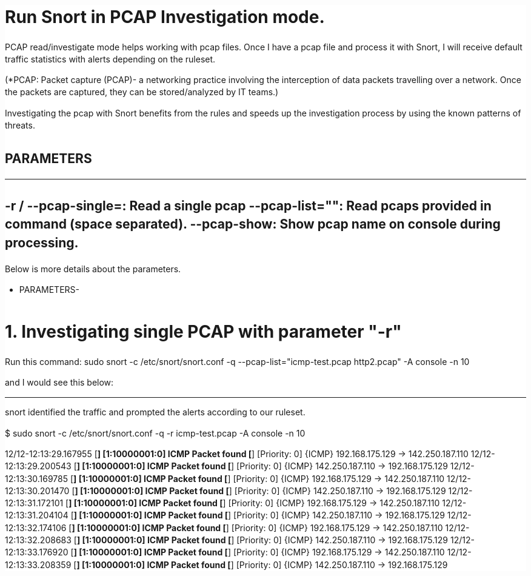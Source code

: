 # Run Snort in PCAP Investigation mode. 
PCAP read/investigate mode helps working with pcap files. Once I have a pcap file and process it with Snort, I will receive default traffic statistics with alerts depending on the ruleset.

(*PCAP: Packet capture (PCAP)- a networking practice involving the interception of data packets travelling over a network. Once the packets are captured, they can be stored/analyzed by IT teams.)

Investigating the pcap with Snort benefits from the rules and speeds up the investigation process by using the known patterns of threats. 


## PARAMETERS 
-------------------------------------------------------
-r / --pcap-single=: Read a single pcap 
--pcap-list="": Read pcaps provided in command (space separated). 
--pcap-show: Show pcap name on console during processing. 
-------------------------------------------------------

Below is more details about the parameters. 
 
* PARAMETERS- 
# 1. Investigating single PCAP with parameter "-r"
Run this command: sudo snort -c /etc/snort/snort.conf -q --pcap-list="icmp-test.pcap http2.pcap" -A console -n 10 


and I would see this below: 

--------------------------------------------------
 snort identified the traffic and prompted the alerts according to our ruleset.

$ sudo snort -c /etc/snort/snort.conf -q -r icmp-test.pcap -A console -n 10

12/12-12:13:29.167955  [**] [1:10000001:0] ICMP Packet found [**] [Priority: 0] {ICMP} 192.168.175.129 -> 142.250.187.110
12/12-12:13:29.200543  [**] [1:10000001:0] ICMP Packet found [**] [Priority: 0] {ICMP} 142.250.187.110 -> 192.168.175.129
12/12-12:13:30.169785  [**] [1:10000001:0] ICMP Packet found [**] [Priority: 0] {ICMP} 192.168.175.129 -> 142.250.187.110
12/12-12:13:30.201470  [**] [1:10000001:0] ICMP Packet found [**] [Priority: 0] {ICMP} 142.250.187.110 -> 192.168.175.129
12/12-12:13:31.172101  [**] [1:10000001:0] ICMP Packet found [**] [Priority: 0] {ICMP} 192.168.175.129 -> 142.250.187.110
12/12-12:13:31.204104  [**] [1:10000001:0] ICMP Packet found [**] [Priority: 0] {ICMP} 142.250.187.110 -> 192.168.175.129
12/12-12:13:32.174106  [**] [1:10000001:0] ICMP Packet found [**] [Priority: 0] {ICMP} 192.168.175.129 -> 142.250.187.110
12/12-12:13:32.208683  [**] [1:10000001:0] ICMP Packet found [**] [Priority: 0] {ICMP} 142.250.187.110 -> 192.168.175.129
12/12-12:13:33.176920  [**] [1:10000001:0] ICMP Packet found [**] [Priority: 0] {ICMP} 192.168.175.129 -> 142.250.187.110
12/12-12:13:33.208359  [**] [1:10000001:0] ICMP Packet found [**] [Priority: 0] {ICMP} 142.250.187.110 -> 192.168.175.129
